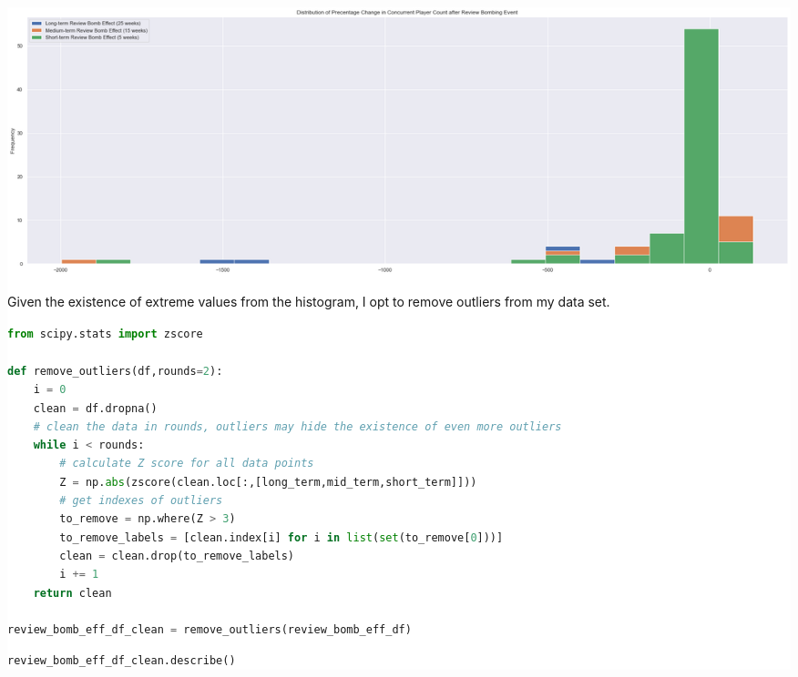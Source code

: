 
    
![png](output_21_0.png)
    


Given the existence of extreme values from the histogram, I opt to remove outliers from my data set.


```python
from scipy.stats import zscore

def remove_outliers(df,rounds=2):
    i = 0
    clean = df.dropna()
    # clean the data in rounds, outliers may hide the existence of even more outliers
    while i < rounds:
        # calculate Z score for all data points
        Z = np.abs(zscore(clean.loc[:,[long_term,mid_term,short_term]]))
        # get indexes of outliers
        to_remove = np.where(Z > 3)
        to_remove_labels = [clean.index[i] for i in list(set(to_remove[0]))]
        clean = clean.drop(to_remove_labels)
        i += 1
    return clean

review_bomb_eff_df_clean = remove_outliers(review_bomb_eff_df)
```


```python
review_bomb_eff_df_clean.describe()
```




<div>
<style scoped>
    .dataframe tbody tr th:only-of-type {
        vertical-align: middle;
    }
